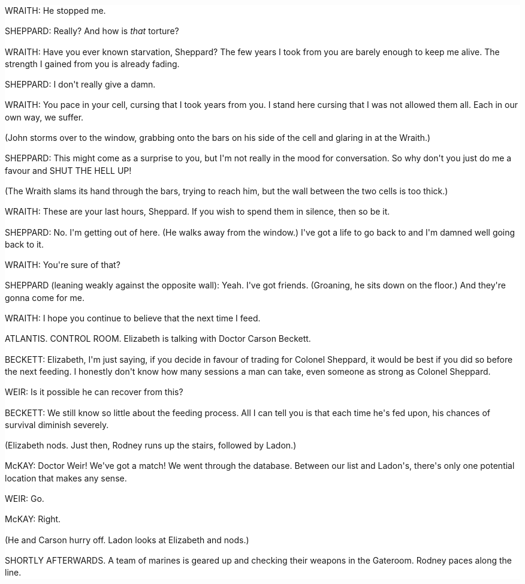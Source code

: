 WRAITH: He stopped me.  
  
SHEPPARD: Really? And how is _that_ torture?  
  
WRAITH: Have you ever known starvation, Sheppard? The few years I took from
you are barely enough to keep me alive. The strength I gained from you is
already fading.  
  
SHEPPARD: I don't really give a damn.  
  
WRAITH: You pace in your cell, cursing that I took years from you. I stand
here cursing that I was not allowed them all. Each in our own way, we suffer.  
  
(John storms over to the window, grabbing onto the bars on his side of the
cell and glaring in at the Wraith.)  
  
SHEPPARD: This might come as a surprise to you, but I'm not really in the mood
for conversation. So why don't you just do me a favour and SHUT THE HELL UP!  
  
(The Wraith slams its hand through the bars, trying to reach him, but the wall
between the two cells is too thick.)  
  
WRAITH: These are your last hours, Sheppard. If you wish to spend them in
silence, then so be it.  
  
SHEPPARD: No. I'm getting out of here. (He walks away from the window.) I've
got a life to go back to and I'm damned well going back to it.  
  
WRAITH: You're sure of that?  
  
SHEPPARD (leaning weakly against the opposite wall): Yeah. I've got friends.
(Groaning, he sits down on the floor.) And they're gonna come for me.  
  
WRAITH: I hope you continue to believe that the next time I feed.  
  
  
ATLANTIS. CONTROL ROOM. Elizabeth is talking with Doctor Carson Beckett.  
  
BECKETT: Elizabeth, I'm just saying, if you decide in favour of trading for
Colonel Sheppard, it would be best if you did so before the next feeding. I
honestly don't know how many sessions a man can take, even someone as strong
as Colonel Sheppard.  
  
WEIR: Is it possible he can recover from this?  
  
BECKETT: We still know so little about the feeding process. All I can tell you
is that each time he's fed upon, his chances of survival diminish severely.  
  
(Elizabeth nods. Just then, Rodney runs up the stairs, followed by Ladon.)  
  
McKAY: Doctor Weir! We've got a match! We went through the database. Between
our list and Ladon's, there's only one potential location that makes any
sense.  
  
WEIR: Go.  
  
McKAY: Right.  
  
(He and Carson hurry off. Ladon looks at Elizabeth and nods.)  
  
  
SHORTLY AFTERWARDS. A team of marines is geared up and checking their weapons
in the Gateroom. Rodney paces along the line.  
  